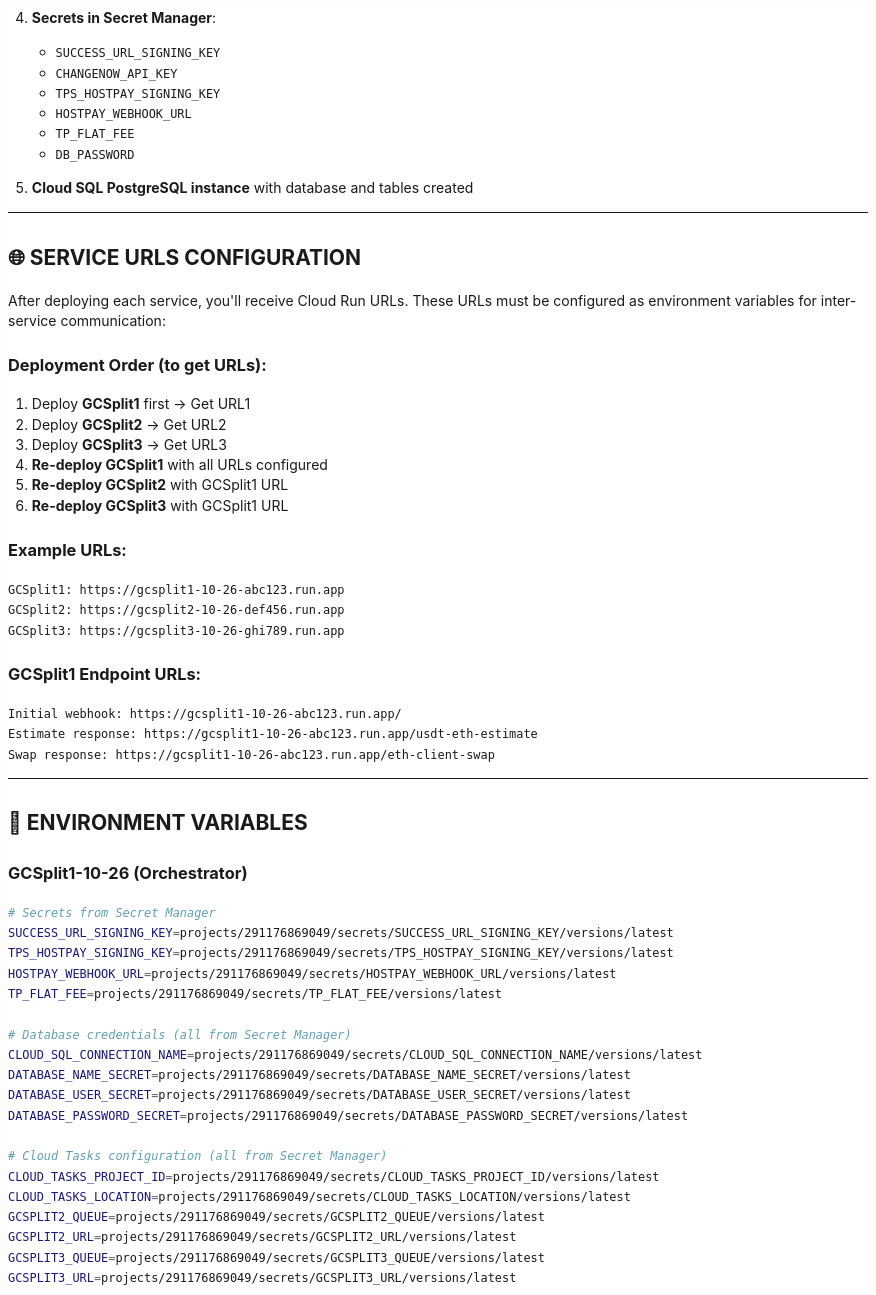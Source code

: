 4. **Secrets in Secret Manager**:
   - `SUCCESS_URL_SIGNING_KEY`
   - `CHANGENOW_API_KEY`
   - `TPS_HOSTPAY_SIGNING_KEY`
   - `HOSTPAY_WEBHOOK_URL`
   - `TP_FLAT_FEE`
   - `DB_PASSWORD`

5. **Cloud SQL PostgreSQL instance** with database and tables created

---

## 🌐 **SERVICE URLS CONFIGURATION**

After deploying each service, you'll receive Cloud Run URLs. These URLs must be configured as environment variables for inter-service communication:

### **Deployment Order** (to get URLs):
1. Deploy **GCSplit1** first → Get URL1
2. Deploy **GCSplit2** → Get URL2
3. Deploy **GCSplit3** → Get URL3
4. **Re-deploy GCSplit1** with all URLs configured
5. **Re-deploy GCSplit2** with GCSplit1 URL
6. **Re-deploy GCSplit3** with GCSplit1 URL

### **Example URLs**:
```
GCSplit1: https://gcsplit1-10-26-abc123.run.app
GCSplit2: https://gcsplit2-10-26-def456.run.app
GCSplit3: https://gcsplit3-10-26-ghi789.run.app
```

### **GCSplit1 Endpoint URLs**:
```
Initial webhook: https://gcsplit1-10-26-abc123.run.app/
Estimate response: https://gcsplit1-10-26-abc123.run.app/usdt-eth-estimate
Swap response: https://gcsplit1-10-26-abc123.run.app/eth-client-swap
```

---

## 🔐 **ENVIRONMENT VARIABLES**

### **GCSplit1-10-26** (Orchestrator)
```bash
# Secrets from Secret Manager
SUCCESS_URL_SIGNING_KEY=projects/291176869049/secrets/SUCCESS_URL_SIGNING_KEY/versions/latest
TPS_HOSTPAY_SIGNING_KEY=projects/291176869049/secrets/TPS_HOSTPAY_SIGNING_KEY/versions/latest
HOSTPAY_WEBHOOK_URL=projects/291176869049/secrets/HOSTPAY_WEBHOOK_URL/versions/latest
TP_FLAT_FEE=projects/291176869049/secrets/TP_FLAT_FEE/versions/latest

# Database credentials (all from Secret Manager)
CLOUD_SQL_CONNECTION_NAME=projects/291176869049/secrets/CLOUD_SQL_CONNECTION_NAME/versions/latest
DATABASE_NAME_SECRET=projects/291176869049/secrets/DATABASE_NAME_SECRET/versions/latest
DATABASE_USER_SECRET=projects/291176869049/secrets/DATABASE_USER_SECRET/versions/latest
DATABASE_PASSWORD_SECRET=projects/291176869049/secrets/DATABASE_PASSWORD_SECRET/versions/latest

# Cloud Tasks configuration (all from Secret Manager)
CLOUD_TASKS_PROJECT_ID=projects/291176869049/secrets/CLOUD_TASKS_PROJECT_ID/versions/latest
CLOUD_TASKS_LOCATION=projects/291176869049/secrets/CLOUD_TASKS_LOCATION/versions/latest
GCSPLIT2_QUEUE=projects/291176869049/secrets/GCSPLIT2_QUEUE/versions/latest
GCSPLIT2_URL=projects/291176869049/secrets/GCSPLIT2_URL/versions/latest
GCSPLIT3_QUEUE=projects/291176869049/secrets/GCSPLIT3_QUEUE/versions/latest
GCSPLIT3_URL=projects/291176869049/secrets/GCSPLIT3_URL/versions/latest
```